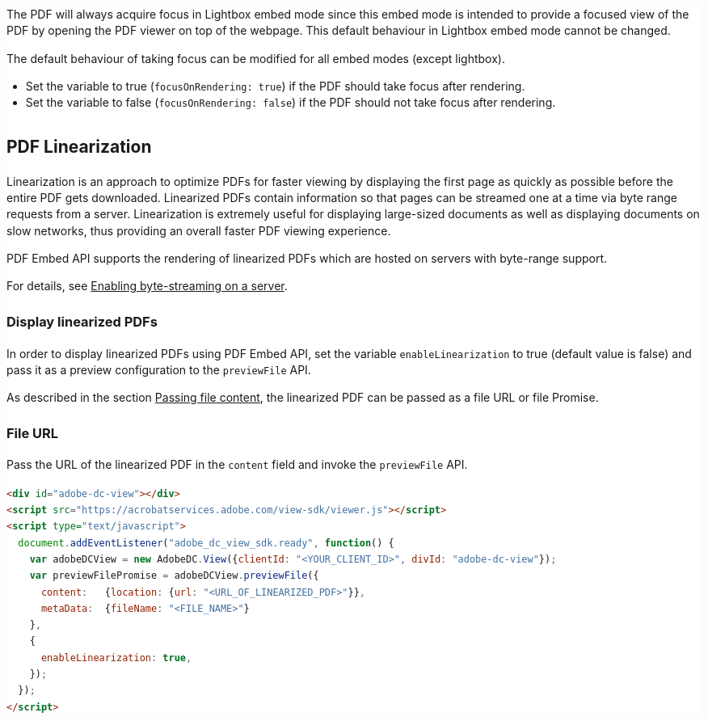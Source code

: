 The PDF will always acquire focus in Lightbox embed mode since this embed mode is intended to provide a focused view of the PDF by opening the PDF viewer on top of the webpage. This default behaviour in Lightbox embed mode cannot be changed.

The default behaviour of taking focus can be modified for all embed modes (except lightbox).

* Set the variable to true (`focusOnRendering: true`) if the PDF should take focus after rendering.
* Set the variable to false (`focusOnRendering: false`) if the PDF should not take focus after rendering.

## PDF Linearization

Linearization is an approach to optimize PDFs for faster viewing by
displaying the first page as quickly as possible before the entire PDF
gets downloaded. Linearized PDFs contain information so that pages can
be streamed one at a time via byte range requests from a server.
Linearization is extremely useful for displaying large-sized documents
as well as displaying documents on slow networks, thus providing an
overall faster PDF viewing experience.

PDF Embed API supports the rendering of linearized PDFs which are hosted
on servers with byte-range support.

For details, see [Enabling byte-streaming on a server](#enabling-byte-streaming-on-a-server).

### Display linearized PDFs

In order to display linearized PDFs using PDF Embed API, set the
variable `enableLinearization` to true (default value is false) and pass
it as a preview configuration to the `previewFile` API.

As described in the section [Passing file content](#passing-file-content), the linearized PDF can be passed as
a file URL or file Promise.

### File URL

Pass the URL of the linearized PDF in the `content` field and invoke the
`previewFile` API.

```html
<div id="adobe-dc-view"></div>
<script src="https://acrobatservices.adobe.com/view-sdk/viewer.js"></script>
<script type="text/javascript">
  document.addEventListener("adobe_dc_view_sdk.ready", function() {
    var adobeDCView = new AdobeDC.View({clientId: "<YOUR_CLIENT_ID>", divId: "adobe-dc-view"});
    var previewFilePromise = adobeDCView.previewFile({
      content:   {location: {url: "<URL_OF_LINEARIZED_PDF>"}},
      metaData:  {fileName: "<FILE_NAME>"}
    },
    {
      enableLinearization: true,
    });
  });
</script>
```
